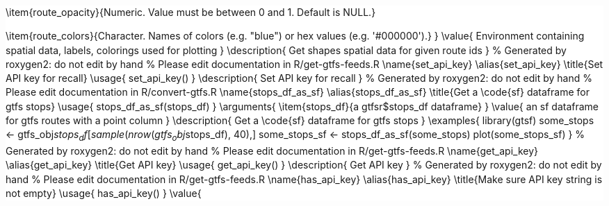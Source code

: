 \item{route_opacity}{Numeric. Value must be between 0 and 1. Default is NULL.}

\item{route_colors}{Character. Names of colors (e.g. "blue") or hex values (e.g. '#000000').}
}
\value{
Environment containing spatial data, labels, colorings used for plotting
}
\description{
Get shapes spatial data for given route ids
}
% Generated by roxygen2: do not edit by hand
% Please edit documentation in R/get-gtfs-feeds.R
\name{set_api_key}
\alias{set_api_key}
\title{Set API key for recall}
\usage{
set_api_key()
}
\description{
Set API key for recall
}
% Generated by roxygen2: do not edit by hand
% Please edit documentation in R/convert-gtfs.R
\name{stops_df_as_sf}
\alias{stops_df_as_sf}
\title{Get a \code{sf} dataframe for gtfs stops}
\usage{
stops_df_as_sf(stops_df)
}
\arguments{
\item{stops_df}{a gtfsr$stops_df dataframe}
}
\value{
an sf dataframe for gtfs routes with a point column
}
\description{
Get a \code{sf} dataframe for gtfs stops
}
\examples{
library(gtsf)
some_stops <- gtfs_obj$stops_df[sample(nrow(gtfs_obj$stops_df), 40),]
some_stops_sf <- stops_df_as_sf(some_stops)
plot(some_stops_sf)
}
% Generated by roxygen2: do not edit by hand
% Please edit documentation in R/get-gtfs-feeds.R
\name{get_api_key}
\alias{get_api_key}
\title{Get API key}
\usage{
get_api_key()
}
\description{
Get API key
}
% Generated by roxygen2: do not edit by hand
% Please edit documentation in R/get-gtfs-feeds.R
\name{has_api_key}
\alias{has_api_key}
\title{Make sure API key string is not empty}
\usage{
has_api_key()
}
\value{